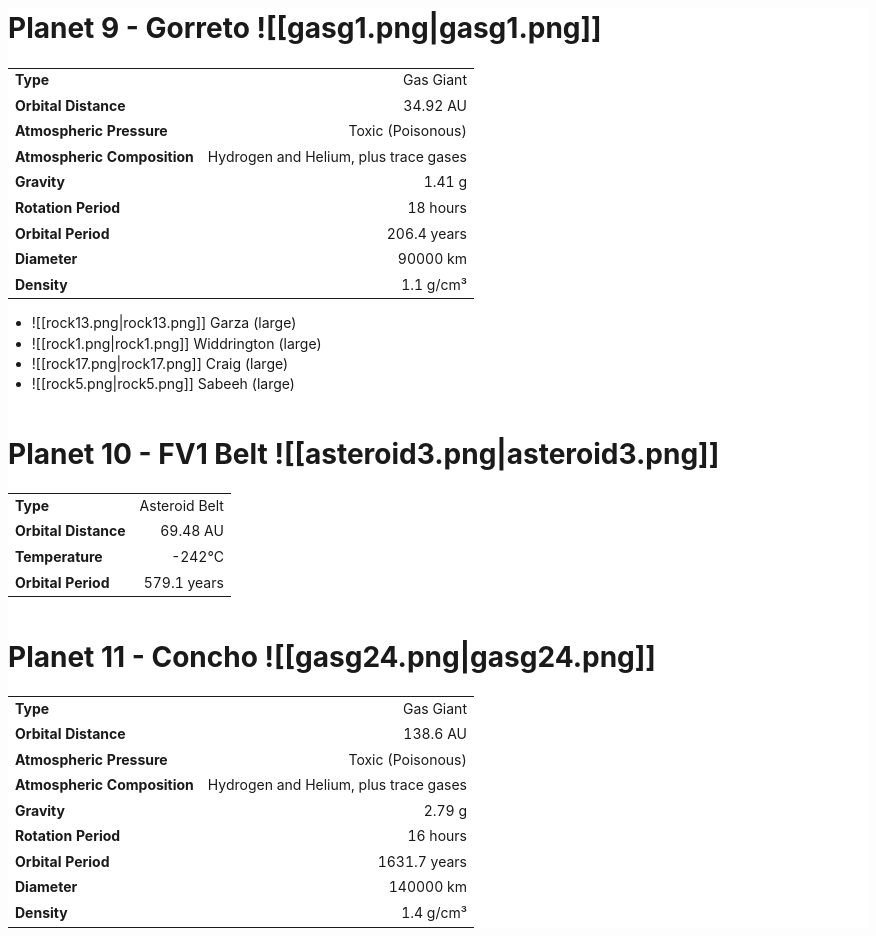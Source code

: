 



# Planet 9 - Gorreto ![[gasg1.png\|gasg1.png]]
|                             |                           |
| --------------------------- | -------------------------:|
| **Type**                    |             Gas Giant |
| **Orbital Distance**        |   34.92 AU |
| **Atmospheric Pressure**    |       Toxic (Poisonous) |
| **Atmospheric Composition** |      Hydrogen and Helium, plus trace gases |
| **Gravity**                 |        1.41 g |
| **Rotation Period**         |  18 hours |
| **Orbital Period** | 206.4 years |
| **Diameter**                |      90000 km | 
| **Density**                 |    1.1 g/cm³ |



- ![[rock13.png\|rock13.png]] Garza (large)
- ![[rock1.png\|rock1.png]] Widdrington (large)
- ![[rock17.png\|rock17.png]] Craig (large)
- ![[rock5.png\|rock5.png]] Sabeeh (large)


# Planet 10 - FV1 Belt ![[asteroid3.png\|asteroid3.png]]
|                             |                           |
| --------------------------- | -------------------------:|
| **Type**                    |             Asteroid Belt |
| **Orbital Distance**        |   69.48 AU |
| **Temperature**             |    -242°C |
| **Orbital Period** | 579.1 years |





# Planet 11 - Concho ![[gasg24.png\|gasg24.png]]
|                             |                           |
| --------------------------- | -------------------------:|
| **Type**                    |             Gas Giant |
| **Orbital Distance**        |   138.6 AU |
| **Atmospheric Pressure**    |       Toxic (Poisonous) |
| **Atmospheric Composition** |      Hydrogen and Helium, plus trace gases |
| **Gravity**                 |        2.79 g |
| **Rotation Period**         |  16 hours |
| **Orbital Period** | 1631.7 years |
| **Diameter**                |      140000 km | 
| **Density**                 |    1.4 g/cm³ |
